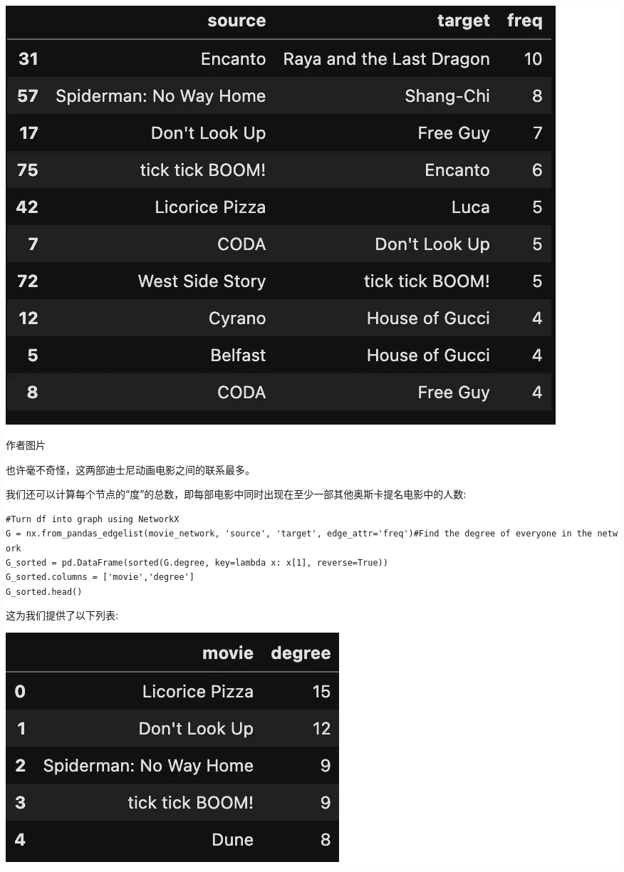![](img/8298e0705fab4b5b45936e9583d7a7e2.png)

作者图片

也许毫不奇怪，这两部迪士尼动画电影之间的联系最多。

我们还可以计算每个节点的“度”的总数，即每部电影中同时出现在至少一部其他奥斯卡提名电影中的人数:

```
#Turn df into graph using NetworkX
G = nx.from_pandas_edgelist(movie_network, 'source', 'target', edge_attr='freq')#Find the degree of everyone in the network
G_sorted = pd.DataFrame(sorted(G.degree, key=lambda x: x[1], reverse=True))
G_sorted.columns = ['movie','degree']
G_sorted.head()
```

这为我们提供了以下列表:

![](img/aed2fff5a71fa3b52e9aace3890d17fb.png)
